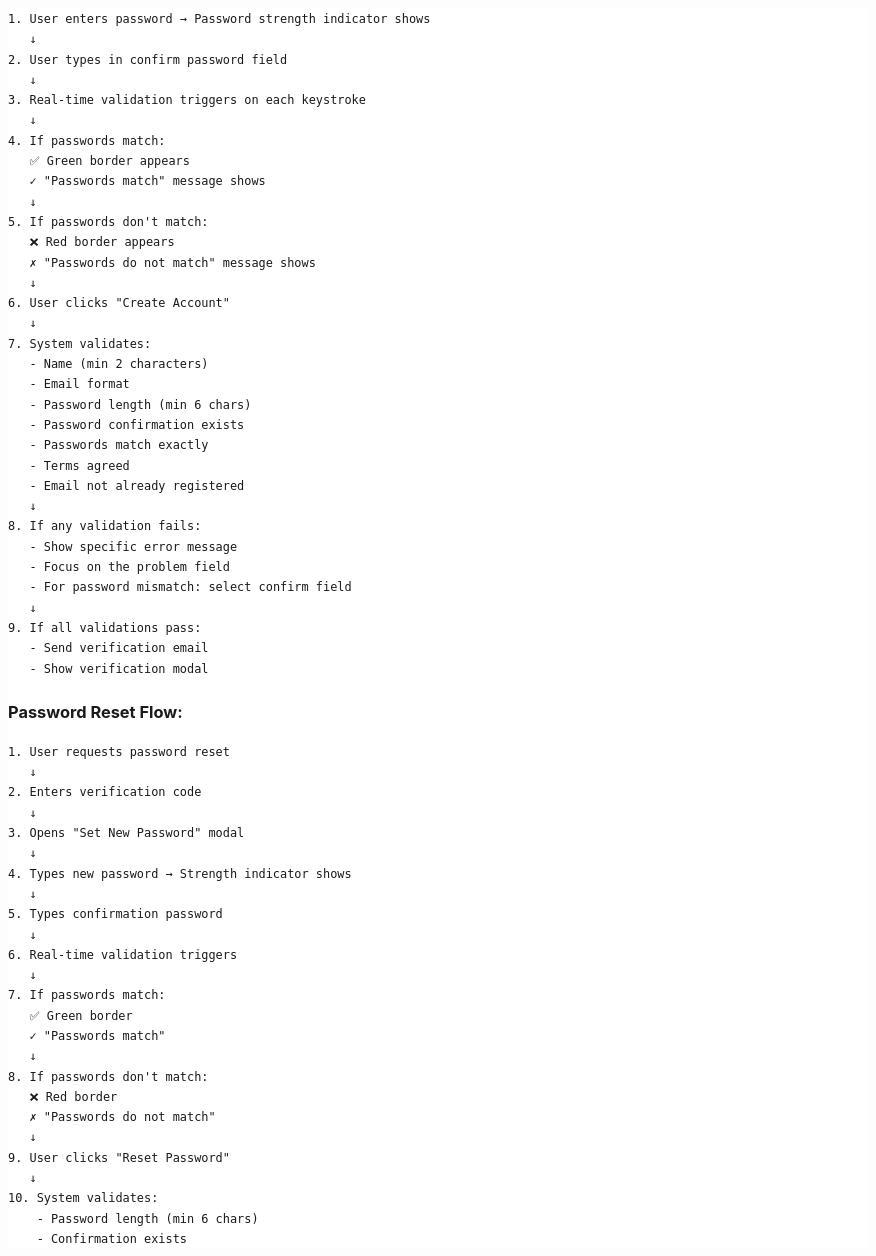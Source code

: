 ```
1. User enters password → Password strength indicator shows
   ↓
2. User types in confirm password field
   ↓
3. Real-time validation triggers on each keystroke
   ↓
4. If passwords match:
   ✅ Green border appears
   ✓ "Passwords match" message shows
   ↓
5. If passwords don't match:
   ❌ Red border appears
   ✗ "Passwords do not match" message shows
   ↓
6. User clicks "Create Account"
   ↓
7. System validates:
   - Name (min 2 characters)
   - Email format
   - Password length (min 6 chars)
   - Password confirmation exists
   - Passwords match exactly
   - Terms agreed
   - Email not already registered
   ↓
8. If any validation fails:
   - Show specific error message
   - Focus on the problem field
   - For password mismatch: select confirm field
   ↓
9. If all validations pass:
   - Send verification email
   - Show verification modal
```

### **Password Reset Flow:**

```
1. User requests password reset
   ↓
2. Enters verification code
   ↓
3. Opens "Set New Password" modal
   ↓
4. Types new password → Strength indicator shows
   ↓
5. Types confirmation password
   ↓
6. Real-time validation triggers
   ↓
7. If passwords match:
   ✅ Green border
   ✓ "Passwords match"
   ↓
8. If passwords don't match:
   ❌ Red border
   ✗ "Passwords do not match"
   ↓
9. User clicks "Reset Password"
   ↓
10. System validates:
    - Password length (min 6 chars)
    - Confirmation exists
```
